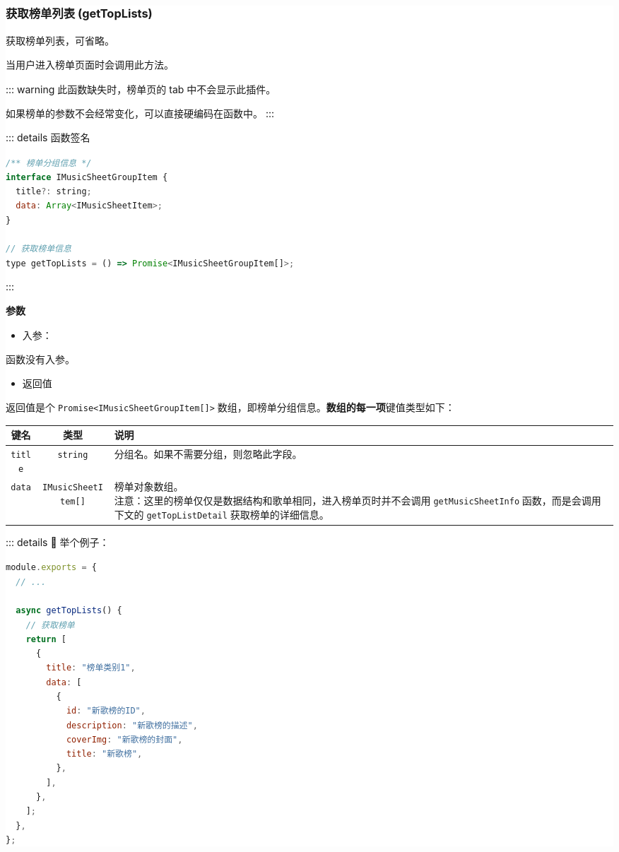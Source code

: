 ### 获取榜单列表 (getTopLists)

获取榜单列表，可省略。

当用户进入榜单页面时会调用此方法。

::: warning
此函数缺失时，榜单页的 tab 中不会显示此插件。

如果榜单的参数不会经常变化，可以直接硬编码在函数中。
:::

::: details 函数签名

```javascript
/** 榜单分组信息 */
interface IMusicSheetGroupItem {
  title?: string;
  data: Array<IMusicSheetItem>;
}

// 获取榜单信息
type getTopLists = () => Promise<IMusicSheetGroupItem[]>;
```

:::

**参数**

- 入参：

函数没有入参。

- 返回值

返回值是个 `Promise<IMusicSheetGroupItem[]>` 数组，即榜单分组信息。**数组的每一项**键值类型如下：

|  键名   |        类型         | 说明                                                                                                                                                                    |
| :-----: | :-----------------: | :---------------------------------------------------------------------------------------------------------------------------------------------------------------------- |
| `title` |      `string`       | 分组名。如果不需要分组，则忽略此字段。                                                                                                                                  |
| `data`  | `IMusicSheetItem[]` | 榜单对象数组。<br />注意：这里的榜单仅仅是数据结构和歌单相同，进入榜单页时并不会调用 `getMusicSheetInfo` 函数，而是会调用下文的 `getTopListDetail` 获取榜单的详细信息。 |

::: details 🌰 举个例子：

```javascript
module.exports = {
  // ...

  async getTopLists() {
    // 获取榜单
    return [
      {
        title: "榜单类别1",
        data: [
          {
            id: "新歌榜的ID",
            description: "新歌榜的描述",
            coverImg: "新歌榜的封面",
            title: "新歌榜",
          },
        ],
      },
    ];
  },
};
```
